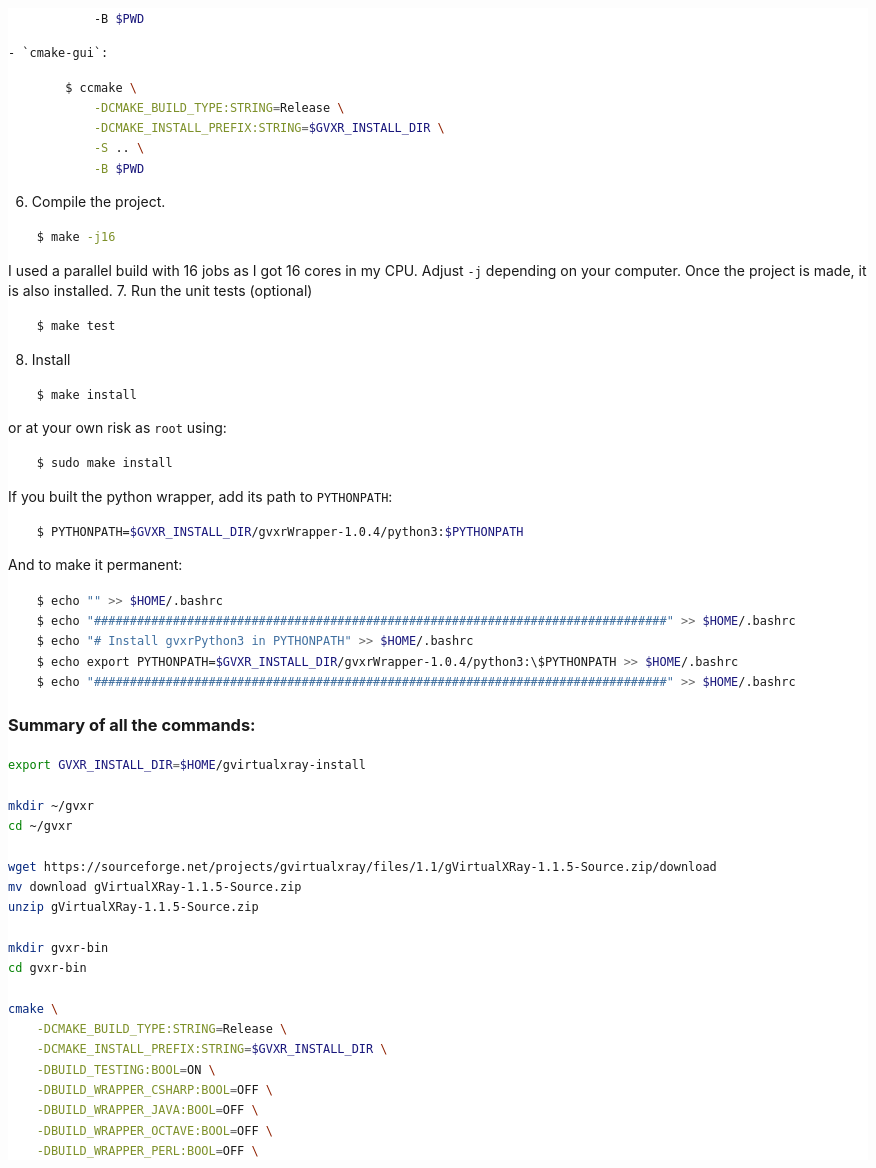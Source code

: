 ```bash
            -B $PWD
```
    - `cmake-gui`:
```bash
        $ ccmake \
            -DCMAKE_BUILD_TYPE:STRING=Release \
            -DCMAKE_INSTALL_PREFIX:STRING=$GVXR_INSTALL_DIR \
            -S .. \
            -B $PWD
```
6. Compile the project.
```bash
    $ make -j16
```
I used a parallel build with 16 jobs as I got 16 cores in my CPU. Adjust `-j` depending on your computer. Once the project is made, it is also installed.
7. Run the unit tests (optional)
```bash
    $ make test
```
8. Install
```bash
    $ make install
```
or at your own risk as `root` using:
```bash
    $ sudo make install
```
If you built the python wrapper, add its path to `PYTHONPATH`:
```bash
    $ PYTHONPATH=$GVXR_INSTALL_DIR/gvxrWrapper-1.0.4/python3:$PYTHONPATH
```
And to make it permanent:
```bash
    $ echo "" >> $HOME/.bashrc
    $ echo "################################################################################" >> $HOME/.bashrc
    $ echo "# Install gvxrPython3 in PYTHONPATH" >> $HOME/.bashrc
    $ echo export PYTHONPATH=$GVXR_INSTALL_DIR/gvxrWrapper-1.0.4/python3:\$PYTHONPATH >> $HOME/.bashrc
    $ echo "################################################################################" >> $HOME/.bashrc
```

### Summary of all the commands:
```bash
export GVXR_INSTALL_DIR=$HOME/gvirtualxray-install

mkdir ~/gvxr
cd ~/gvxr

wget https://sourceforge.net/projects/gvirtualxray/files/1.1/gVirtualXRay-1.1.5-Source.zip/download
mv download gVirtualXRay-1.1.5-Source.zip
unzip gVirtualXRay-1.1.5-Source.zip

mkdir gvxr-bin
cd gvxr-bin

cmake \
    -DCMAKE_BUILD_TYPE:STRING=Release \
    -DCMAKE_INSTALL_PREFIX:STRING=$GVXR_INSTALL_DIR \
    -DBUILD_TESTING:BOOL=ON \
    -DBUILD_WRAPPER_CSHARP:BOOL=OFF \
    -DBUILD_WRAPPER_JAVA:BOOL=OFF \
    -DBUILD_WRAPPER_OCTAVE:BOOL=OFF \
    -DBUILD_WRAPPER_PERL:BOOL=OFF \
```